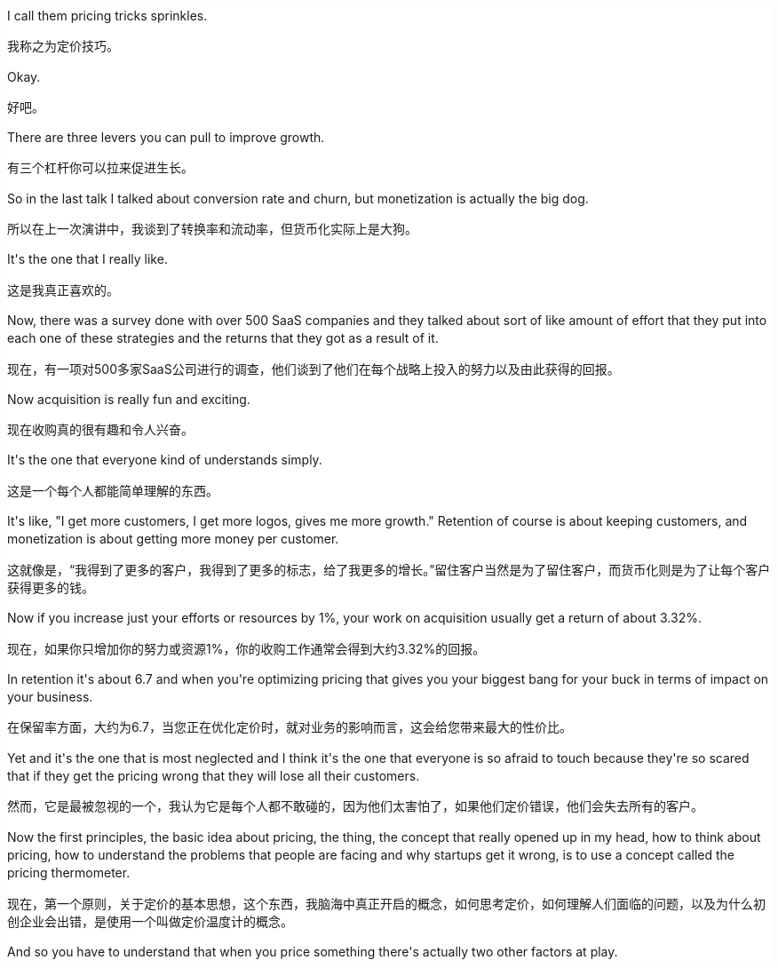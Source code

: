  I call them pricing tricks sprinkles.

我称之为定价技巧。

Okay.

好吧。

There are three levers you can pull to  improve growth.

有三个杠杆你可以拉来促进生长。

So in the last talk I talked about conversion rate and churn, but  monetization is actually the big dog.

所以在上一次演讲中，我谈到了转换率和流动率，但货币化实际上是大狗。

It's the one that I really like.

这是我真正喜欢的。

Now, there  was a survey done with over 500 SaaS companies and they talked about sort of  like amount of effort that they put into each one of these strategies and the  returns that they got as a result of it.

现在，有一项对500多家SaaS公司进行的调查，他们谈到了他们在每个战略上投入的努力以及由此获得的回报。

Now acquisition is really fun and  exciting.

现在收购真的很有趣和令人兴奋。

It's the one that everyone kind of understands simply.

这是一个每个人都能简单理解的东西。

It's like, "I get more  customers, I get more logos, gives me more growth." Retention of course is about keeping  customers, and monetization is about getting more money per customer.

这就像是，“我得到了更多的客户，我得到了更多的标志，给了我更多的增长。”留住客户当然是为了留住客户，而货币化则是为了让每个客户获得更多的钱。

Now if you increase just  your efforts or resources by 1%, your work on acquisition usually get a return of  about 3.32%.

现在，如果你只增加你的努力或资源1%，你的收购工作通常会得到大约3.32%的回报。

In retention it's about 6.7 and when you're optimizing pricing that gives you  your biggest bang for your buck in terms of impact on your business.

在保留率方面，大约为6.7，当您正在优化定价时，就对业务的影响而言，这会给您带来最大的性价比。

Yet and  it's the one that is most neglected and I think it's the one that everyone  is so afraid to touch because they're so scared that if they get the pricing  wrong that they will lose all their customers.

然而，它是最被忽视的一个，我认为它是每个人都不敢碰的，因为他们太害怕了，如果他们定价错误，他们会失去所有的客户。

Now the first principles, the basic idea  about pricing, the thing, the concept that really opened up in my head, how to  think about pricing, how to understand the problems that people are facing and why startups  get it wrong, is to use a concept called the pricing thermometer.

现在，第一个原则，关于定价的基本思想，这个东西，我脑海中真正开启的概念，如何思考定价，如何理解人们面临的问题，以及为什么初创企业会出错，是使用一个叫做定价温度计的概念。

And so you  have to understand that when you price something there's actually two other factors at play.
